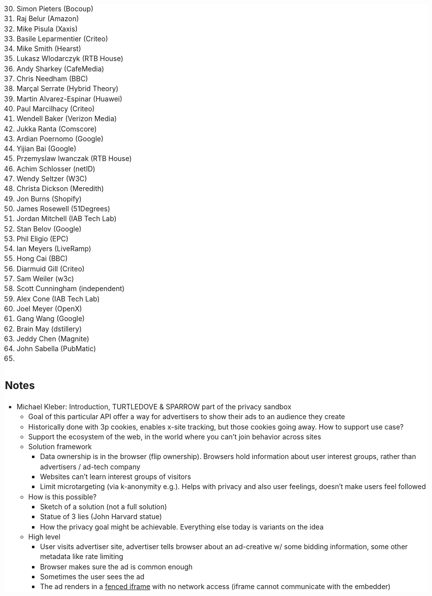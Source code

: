 30. Simon Pieters (Bocoup)
31. Raj Belur (Amazon)
32. Mike Pisula (Xaxis)
33. Basile Leparmentier (Criteo)
34. Mike Smith (Hearst)
35. Lukasz Wlodarczyk (RTB House)
36. Andy Sharkey (CafeMedia)
37. Chris Needham (BBC)
38. Marçal Serrate (Hybrid Theory)
39. Martin Alvarez-Espinar (Huawei)
40. Paul Marcilhacy (Criteo)
41. Wendell Baker (Verizon  Media) 
42. Jukka Ranta (Comscore)
43. Ardian Poernomo (Google)
44. Yijian Bai (Google)
45. Przemyslaw Iwanczak (RTB House)
46. Achim Schlosser (netID)
47. Wendy Seltzer (W3C)
48. Christa Dickson (Meredith)
49. Jon Burns (Shopify)
50. James Rosewell (51Degrees)
51. Jordan Mitchell (IAB Tech Lab)
52. Stan Belov (Google)
53. Phil Eligio (EPC)
54. Ian Meyers (LiveRamp)
55. Hong Cai (BBC)
56. Diarmuid Gill (Criteo)
57. Sam Weiler (w3c)
58. Scott Cunningham (independent)
59. Alex Cone (IAB Tech Lab)
60. Joel Meyer (OpenX)
61. Gang Wang (Google)
62. Brain May (dstillery)
63. Jeddy Chen (Magnite)
64. John Sabella (PubMatic)
65. 


## Notes



*   Michael Kleber: Introduction, TURTLEDOVE & SPARROW part of the privacy sandbox
    *   Goal of this particular API offer a way for advertisers to show their ads to an audience they create
    *   Historically done with 3p cookies, enables x-site tracking, but those cookies going away. How to support use case?
    *   Support the ecosystem of the web, in the world where you can’t join behavior across sites
    *   Solution framework
        *   Data ownership is in the browser (flip ownership). Browsers hold information about user interest groups, rather than advertisers / ad-tech company
        *   Websites can’t learn interest groups of visitors
        *   Limit microtargeting (via k-anonymity e.g.). Helps with privacy and also user feelings, doesn’t make users feel followed
    *   How is this possible?
        *   Sketch of a solution (not a full solution)
        *   Statue of 3 lies (John Harvard statue)
        *   How the privacy goal might be achievable. Everything else today is variants on the idea
    *   High level
        *   User visits advertiser site, advertiser tells browser about an ad-creative w/ some bidding information, some other metadata like rate limiting
        *   Browser makes sure the ad is common enough
        *   Sometimes the user sees the ad
        *   The ad renders in a [fenced iframe](https://github.com/shivanigithub/fenced-frame/) with no network access (iframe cannot communicate with the embedder)